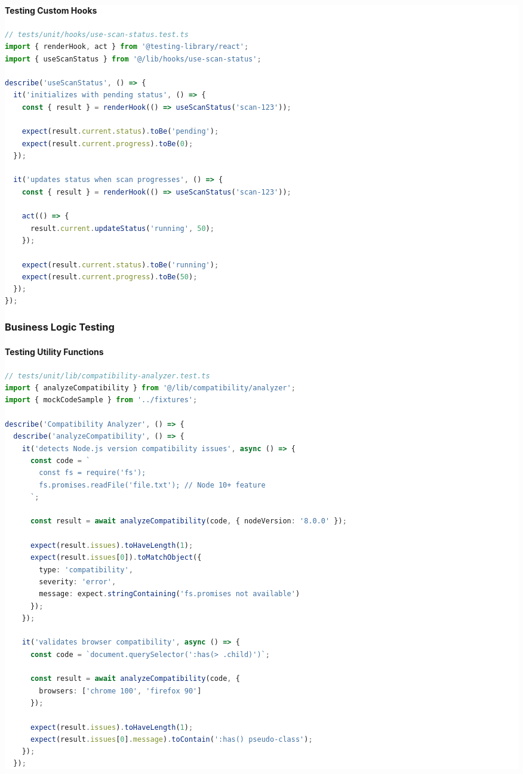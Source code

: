 #### Testing Custom Hooks
```typescript
// tests/unit/hooks/use-scan-status.test.ts
import { renderHook, act } from '@testing-library/react';
import { useScanStatus } from '@/lib/hooks/use-scan-status';

describe('useScanStatus', () => {
  it('initializes with pending status', () => {
    const { result } = renderHook(() => useScanStatus('scan-123'));
    
    expect(result.current.status).toBe('pending');
    expect(result.current.progress).toBe(0);
  });

  it('updates status when scan progresses', () => {
    const { result } = renderHook(() => useScanStatus('scan-123'));
    
    act(() => {
      result.current.updateStatus('running', 50);
    });
    
    expect(result.current.status).toBe('running');
    expect(result.current.progress).toBe(50);
  });
});
```

### Business Logic Testing

#### Testing Utility Functions
```typescript
// tests/unit/lib/compatibility-analyzer.test.ts
import { analyzeCompatibility } from '@/lib/compatibility/analyzer';
import { mockCodeSample } from '../fixtures';

describe('Compatibility Analyzer', () => {
  describe('analyzeCompatibility', () => {
    it('detects Node.js version compatibility issues', async () => {
      const code = `
        const fs = require('fs');
        fs.promises.readFile('file.txt'); // Node 10+ feature
      `;
      
      const result = await analyzeCompatibility(code, { nodeVersion: '8.0.0' });
      
      expect(result.issues).toHaveLength(1);
      expect(result.issues[0]).toMatchObject({
        type: 'compatibility',
        severity: 'error',
        message: expect.stringContaining('fs.promises not available')
      });
    });

    it('validates browser compatibility', async () => {
      const code = `document.querySelector(':has(> .child)')`;
      
      const result = await analyzeCompatibility(code, { 
        browsers: ['chrome 100', 'firefox 90'] 
      });
      
      expect(result.issues).toHaveLength(1);
      expect(result.issues[0].message).toContain(':has() pseudo-class');
    });
  });
```